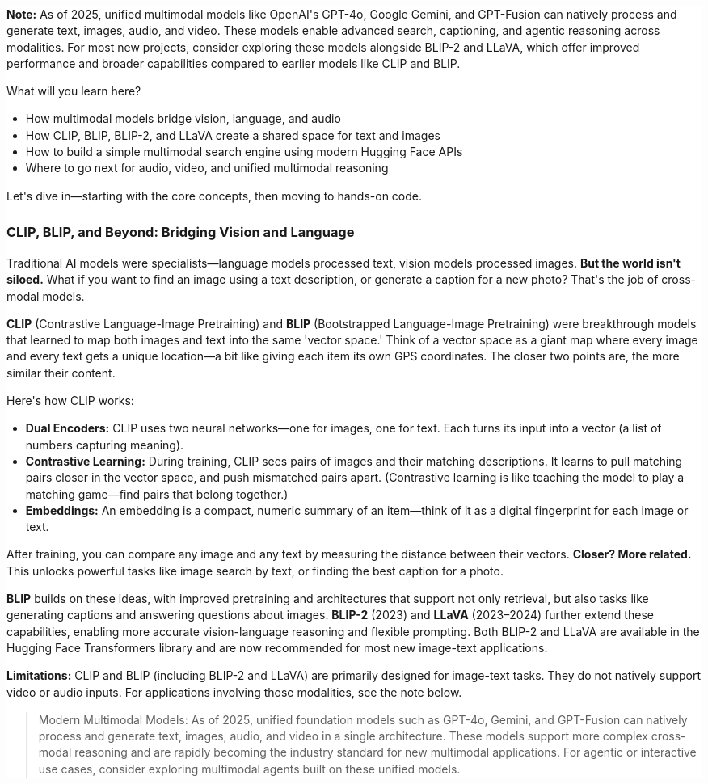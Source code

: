 **Note:** As of 2025, unified multimodal models like OpenAI's GPT-4o, Google Gemini, and GPT-Fusion can natively process and generate text, images, audio, and video. These models enable advanced search, captioning, and agentic reasoning across modalities. For most new projects, consider exploring these models alongside BLIP-2 and LLaVA, which offer improved performance and broader capabilities compared to earlier models like CLIP and BLIP.

What will you learn here?

- How multimodal models bridge vision, language, and audio
- How CLIP, BLIP, BLIP-2, and LLaVA create a shared space for text and images
- How to build a simple multimodal search engine using modern Hugging Face APIs
- Where to go next for audio, video, and unified multimodal reasoning

Let's dive in—starting with the core concepts, then moving to hands-on code.

### CLIP, BLIP, and Beyond: Bridging Vision and Language

Traditional AI models were specialists—language models processed text, vision models processed images. **But the world isn't siloed.** What if you want to find an image using a text description, or generate a caption for a new photo? That's the job of cross-modal models.

**CLIP** (Contrastive Language-Image Pretraining) and **BLIP** (Bootstrapped Language-Image Pretraining) were breakthrough models that learned to map both images and text into the same 'vector space.' Think of a vector space as a giant map where every image and every text gets a unique location—a bit like giving each item its own GPS coordinates. The closer two points are, the more similar their content.

Here's how CLIP works:

- **Dual Encoders:** CLIP uses two neural networks—one for images, one for text. Each turns its input into a vector (a list of numbers capturing meaning).
- **Contrastive Learning:** During training, CLIP sees pairs of images and their matching descriptions. It learns to pull matching pairs closer in the vector space, and push mismatched pairs apart. (Contrastive learning is like teaching the model to play a matching game—find pairs that belong together.)
- **Embeddings:** An embedding is a compact, numeric summary of an item—think of it as a digital fingerprint for each image or text.

After training, you can compare any image and any text by measuring the distance between their vectors. **Closer? More related.** This unlocks powerful tasks like image search by text, or finding the best caption for a photo.

**BLIP** builds on these ideas, with improved pretraining and architectures that support not only retrieval, but also tasks like generating captions and answering questions about images. **BLIP-2** (2023) and **LLaVA** (2023–2024) further extend these capabilities, enabling more accurate vision-language reasoning and flexible prompting. Both BLIP-2 and LLaVA are available in the Hugging Face Transformers library and are now recommended for most new image-text applications.

**Limitations:** CLIP and BLIP (including BLIP-2 and LLaVA) are primarily designed for image-text tasks. They do not natively support video or audio inputs. For applications involving those modalities, see the note below.

> Modern Multimodal Models:
As of 2025, unified foundation models such as GPT-4o, Gemini, and GPT-Fusion can natively process and generate text, images, audio, and video in a single architecture. These models support more complex cross-modal reasoning and are rapidly becoming the industry standard for new multimodal applications. For agentic or interactive use cases, consider exploring multimodal agents built on these unified models.
> 
